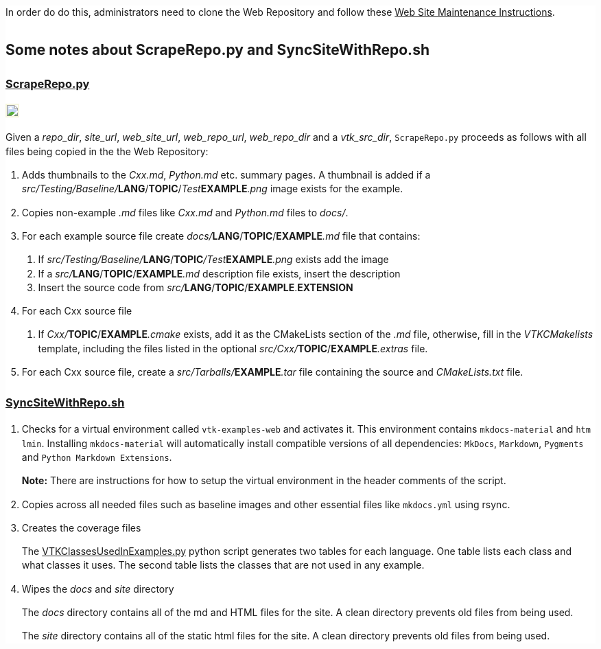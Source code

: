 In order do do this, administrators need to clone the Web Repository and follow these [Web Site Maintenance Instructions](../WebSiteMaintenance).

## Some notes about ScrapeRepo.py and SyncSiteWithRepo.sh

### [ScrapeRepo.py](__BLOB__/src/Admin/ScrapeRepo.py)

<img style="border:2px solid beige;float:center" src="__WEB_BLOB__/src/Artifacts/ScrapeRepo.png?raw=true" />

Given a *repo_dir*, *site_url*, *web_site_url*, *web_repo_url*, *web_repo_dir*  and a *vtk_src_dir*, `ScrapeRepo.py` proceeds as follows with all files being copied in the the Web Repository:

1. Adds thumbnails to the *Cxx.md*, *Python.md* etc. summary pages.  A thumbnail is added if a _src/Testing/Baseline/_**LANG**/**TOPIC**/_Test_**EXAMPLE**_.png_ image exists for the example.

2. Copies non-example *.md* files like *Cxx.md* and *Python.md* files to *docs/*.

3. For each example source file create _docs/_**LANG**/**TOPIC**/**EXAMPLE**_.md_ file that contains:
    1. If _src/Testing/Baseline/_**LANG**/**TOPIC**_/Test_**EXAMPLE**_.png_ exists add the image
    2. If a _src/_**LANG**/**TOPIC**/**EXAMPLE**_.md_ description file exists, insert the description
    3. Insert the source code from _src/_**LANG**/**TOPIC**/**EXAMPLE**.**EXTENSION**

4. For each Cxx source file
    1. If _Cxx/_**TOPIC**/**EXAMPLE**_.cmake_ exists, add it as the CMakeLists section of the _.md_ file, otherwise, fill in the *VTKCMakelists* template, including the files listed in the optional _src/Cxx/_**TOPIC**/**EXAMPLE**_.extras_ file.

5. For each Cxx source file, create a _src/Tarballs/_**EXAMPLE**_.tar_ file containing the source and _CMakeLists.txt_ file.

### [SyncSiteWithRepo.sh](__BLOB__/src/SyncSiteWithRepo.sh)

1. Checks for a virtual environment called `vtk-examples-web` and activates it. This environment contains `mkdocs-material` and `htmlmin`. Installing `mkdocs-material` will automatically install compatible versions of all dependencies: `MkDocs`, `Markdown`, `Pygments` and `Python Markdown Extensions`.

    **Note:** There are instructions for how to setup the virtual environment in the header comments of the script.

2. Copies across all needed files such as baseline images and other essential files like `mkdocs.yml` using rsync.

3. Creates the coverage files

    The [VTKClassesUsedInExamples.py](__BLOB__/src/Admin/VTKClassesUsedInExamples.py) python script generates two tables for each language. One table lists each class and what classes it uses. The second table lists the classes that are not used in any example.

4. Wipes the *docs* and *site* directory

    The *docs* directory contains all of the md and HTML files for the site. A clean directory prevents old files from being used.

    The *site* directory contains all of the static html files for the site. A clean directory prevents old files from being used.

